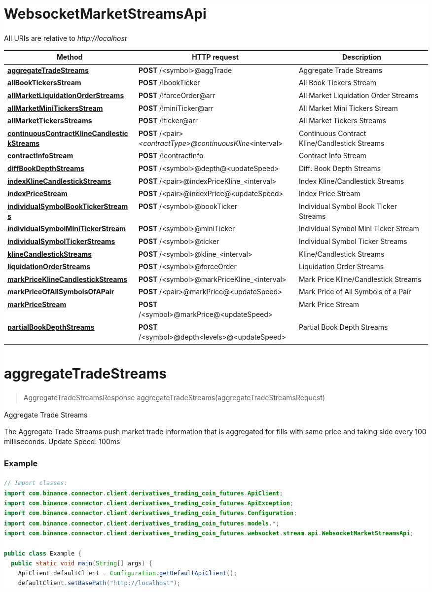 # WebsocketMarketStreamsApi

All URIs are relative to *http://localhost*

| Method | HTTP request | Description |
|------------- | ------------- | -------------|
| [**aggregateTradeStreams**](WebsocketMarketStreamsApi.md#aggregateTradeStreams) | **POST** /&lt;symbol&gt;@aggTrade | Aggregate Trade Streams |
| [**allBookTickersStream**](WebsocketMarketStreamsApi.md#allBookTickersStream) | **POST** /!bookTicker | All Book Tickers Stream |
| [**allMarketLiquidationOrderStreams**](WebsocketMarketStreamsApi.md#allMarketLiquidationOrderStreams) | **POST** /!forceOrder@arr | All Market Liquidation Order Streams |
| [**allMarketMiniTickersStream**](WebsocketMarketStreamsApi.md#allMarketMiniTickersStream) | **POST** /!miniTicker@arr | All Market Mini Tickers Stream |
| [**allMarketTickersStreams**](WebsocketMarketStreamsApi.md#allMarketTickersStreams) | **POST** /!ticker@arr | All Market Tickers Streams |
| [**continuousContractKlineCandlestickStreams**](WebsocketMarketStreamsApi.md#continuousContractKlineCandlestickStreams) | **POST** /&lt;pair&gt;_&lt;contractType&gt;@continuousKline_&lt;interval&gt; | Continuous Contract Kline/Candlestick Streams |
| [**contractInfoStream**](WebsocketMarketStreamsApi.md#contractInfoStream) | **POST** /!contractInfo | Contract Info Stream |
| [**diffBookDepthStreams**](WebsocketMarketStreamsApi.md#diffBookDepthStreams) | **POST** /&lt;symbol&gt;@depth@&lt;updateSpeed&gt; | Diff. Book Depth Streams |
| [**indexKlineCandlestickStreams**](WebsocketMarketStreamsApi.md#indexKlineCandlestickStreams) | **POST** /&lt;pair&gt;@indexPriceKline_&lt;interval&gt; | Index Kline/Candlestick Streams |
| [**indexPriceStream**](WebsocketMarketStreamsApi.md#indexPriceStream) | **POST** /&lt;pair&gt;@indexPrice@&lt;updateSpeed&gt; | Index Price Stream |
| [**individualSymbolBookTickerStreams**](WebsocketMarketStreamsApi.md#individualSymbolBookTickerStreams) | **POST** /&lt;symbol&gt;@bookTicker | Individual Symbol Book Ticker Streams |
| [**individualSymbolMiniTickerStream**](WebsocketMarketStreamsApi.md#individualSymbolMiniTickerStream) | **POST** /&lt;symbol&gt;@miniTicker | Individual Symbol Mini Ticker Stream |
| [**individualSymbolTickerStreams**](WebsocketMarketStreamsApi.md#individualSymbolTickerStreams) | **POST** /&lt;symbol&gt;@ticker | Individual Symbol Ticker Streams |
| [**klineCandlestickStreams**](WebsocketMarketStreamsApi.md#klineCandlestickStreams) | **POST** /&lt;symbol&gt;@kline_&lt;interval&gt; | Kline/Candlestick Streams |
| [**liquidationOrderStreams**](WebsocketMarketStreamsApi.md#liquidationOrderStreams) | **POST** /&lt;symbol&gt;@forceOrder | Liquidation Order Streams |
| [**markPriceKlineCandlestickStreams**](WebsocketMarketStreamsApi.md#markPriceKlineCandlestickStreams) | **POST** /&lt;symbol&gt;@markPriceKline_&lt;interval&gt; | Mark Price Kline/Candlestick Streams |
| [**markPriceOfAllSymbolsOfAPair**](WebsocketMarketStreamsApi.md#markPriceOfAllSymbolsOfAPair) | **POST** /&lt;pair&gt;@markPrice@&lt;updateSpeed&gt; | Mark Price of All Symbols of a Pair |
| [**markPriceStream**](WebsocketMarketStreamsApi.md#markPriceStream) | **POST** /&lt;symbol&gt;@markPrice@&lt;updateSpeed&gt; | Mark Price Stream |
| [**partialBookDepthStreams**](WebsocketMarketStreamsApi.md#partialBookDepthStreams) | **POST** /&lt;symbol&gt;@depth&lt;levels&gt;@&lt;updateSpeed&gt; | Partial Book Depth Streams |


<a id="aggregateTradeStreams"></a>
# **aggregateTradeStreams**
> AggregateTradeStreamsResponse aggregateTradeStreams(aggregateTradeStreamsRequest)

Aggregate Trade Streams

The Aggregate Trade Streams push market trade information that is aggregated for fills with same price and taking side every 100 milliseconds.  Update Speed: 100ms

### Example
```java
// Import classes:
import com.binance.connector.client.derivatives_trading_coin_futures.ApiClient;
import com.binance.connector.client.derivatives_trading_coin_futures.ApiException;
import com.binance.connector.client.derivatives_trading_coin_futures.Configuration;
import com.binance.connector.client.derivatives_trading_coin_futures.models.*;
import com.binance.connector.client.derivatives_trading_coin_futures.websocket.stream.api.WebsocketMarketStreamsApi;

public class Example {
  public static void main(String[] args) {
    ApiClient defaultClient = Configuration.getDefaultApiClient();
    defaultClient.setBasePath("http://localhost");
```
